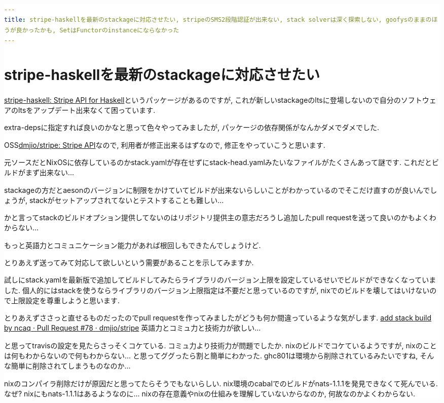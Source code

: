 ```yaml
---
title: stripe-haskellを最新のstackageに対応させたい, stripeのSMS2段階認証が出来ない, stack solverは深く探索しない, goofysのままのほうが良かったかも, SetはFunctorのinstanceにならなかった
---
```


# stripe-haskellを最新のstackageに対応させたい

[stripe-haskell: Stripe API for Haskell](http://hackage.haskell.org/package/stripe-haskell)というパッケージがあるのですが,
これが新しいstackageのltsに登場しないので自分のソフトウェアのltsをアップデート出来なくて困っています.

extra-depsに指定すれば良いのかなと思って色々やってみましたが,
パッケージの依存関係がなんかダメでダメでした.

OSS[dmjio/stripe: Stripe API](https://github.com/dmjio/stripe/)なので,
利用者が修正出来るはずなので,
修正をやっていこうと思います.

元ソースだとNixOSに依存しているのかstack.yamlが存在せずにstack-head.yamlみたいなファイルがたくさんあって謎です.
これだとビルドがまず出来ない…

stackageの方だとaesonのバージョンに制限をかけていてビルドが出来ないらしいことがわかっているのでそこだけ直すのが良いんでしょうが,
stackがセットアップされてないとテストすることも難しい…

かと言ってstackのビルドオプション提供してないのはリポジトリ提供主の意志だろうし追加したpull requestを送って良いのかもよくわからない…

もっと英語力とコミュニケーション能力があれば根回しもできたんでしょうけど.

とりあえず送ってみて対応して欲しいという需要があることを示してみますか.

試しにstack.yamlを最新版で追加してビルドしてみたらライブラリのバージョン上限を設定しているせいでビルドができなくなっていました.
個人的にはstackを使うならライブラリのバージョン上限指定は不要だと思っているのですが,
nixでのビルドを壊してはいけないので上限設定を尊重しようと思います.

とりあえずささっと直せるものだったのでpull requestを作ってみましたがどうも何か間違っているような気がします.
[add stack build by ncaq · Pull Request #78 · dmjio/stripe](https://github.com/dmjio/stripe/pull/78)
英語力とコミュ力と技術力が欲しい…

と思ってtravisの設定を見たらさっそくコケている.
コミュ力より技術力が問題でしたか.
nixのビルドでコケているようですが,
nixのことは何もわからないので何もわからない…
と思ってググったら割と簡単にわかった.
ghc801は環境から削除されているみたいですね,
そんな簡単に削除されてしまうものなのか…

nixのコンパイラ削除だけが原因だと思ってたらそうでもないらしい.
nix環境のcabalでのビルドがnats-1.1.1を発見できなくて死んでいる.
なぜ?
nixにもnats-1.1.1はあるようなのに…
nixの存在意義やnixの仕組みを理解していないからなのか,
何故なのかよくわからない.
